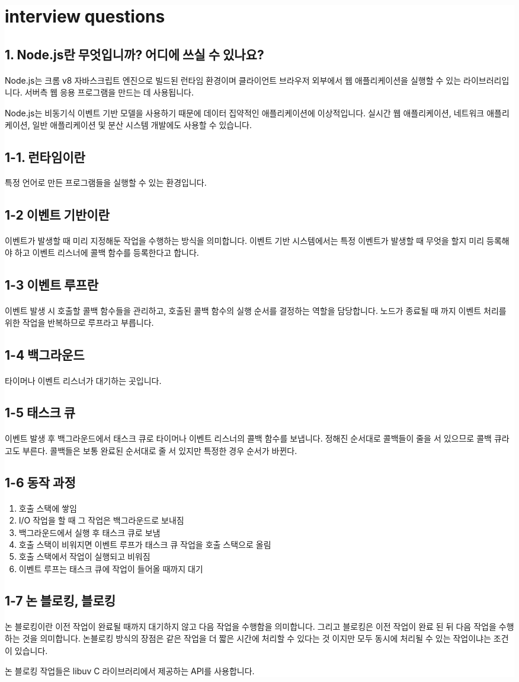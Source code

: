 # interview questions

## 1. Node.js란 무엇입니까? 어디에 쓰실 수 있나요?

Node.js는 크롬 v8 자바스크립트 엔진으로 빌드된 런타임 환경이며 클라이언트 브라우저 외부에서 웹 애플리케이션을 실행할 수 있는 라이브러리입니다. 서버측 웹 응용 프로그램을 만드는 데 사용됩니다.

Node.js는 비동기식 이벤트 기반 모델을 사용하기 때문에 데이터 집약적인 애플리케이션에 이상적입니다. 실시간 웹 애플리케이션, 네트워크 애플리케이션, 일반 애플리케이션 및 분산 시스템 개발에도 사용할 수 있습니다.

## 1-1. 런타임이란

특정 언어로 만든 프로그램들을 실행할 수 있는 환경입니다.

## 1-2 이벤트 기반이란

이벤트가 발생할 때 미리 지정해둔 작업을 수행하는 방식을 의미합니다. 이벤트 기반 시스템에서는 특정 이벤트가 발생할 때 무엇을 할지 미리 등록해야 하고 이벤트 리스너에 콜백 함수를 등록한다고 합니다.

## 1-3 이벤트 루프란

이벤트 발생 시 호출할 콜백 함수들을 관리하고, 호출된 콜백 함수의 실행 순서를 결정하는 역할을 담당합니다. 노드가 종료될 때 까지 이벤트 처리를 위한 작업을 반복하므로 루프라고 부릅니다.

## 1-4 백그라운드

타이머나 이벤트 리스너가 대기하는 곳입니다.

## 1-5 태스크 큐

이벤트 발생 후 백그라운드에서 태스크 큐로 타이머나 이벤트 리스너의 콜백 함수를 보냅니다. 정해진 순서대로 콜백들이 줄을 서 있으므로 콜백 큐라고도 부른다. 콜백들은 보통 완료된 순서대로 줄 서 있지만 특정한 경우 순서가 바뀐다.

## 1-6 동작 과정

1. 호출 스택에 쌓임
2. I/O 작업을 할 때 그 작업은 백그라운드로 보내짐
3. 백그라운드에서 실행 후 태스크 큐로 보냄
4. 호출 스택이 비워지면 이벤트 루프가 태스크 큐 작업을 호출 스택으로 올림
5. 호출 스택에서 작업이 실행되고 비워짐
6. 이벤트 루프는 태스크 큐에 작업이 들어올 때까지 대기

## 1-7 논 블로킹, 블로킹

논 블로킹이란 이전 작업이 완료될 때까지 대기하지 않고 다음 작업을 수행함을 의미합니다. 그리고 블로킹은 이전 작업이 완료 된 뒤 다음 작업을 수행하는 것을 의미합니다. 논블로킹 방식의 장점은 같은 작업을 더 짧은 시간에 처리할 수 있다는 것 이지만 모두 동시에 처리될 수 있는 작업이냐는 조건이 있습니다.

논 블로킹 작업들은 libuv C 라이브러리에서 제공하는 API를 사용합니다.
